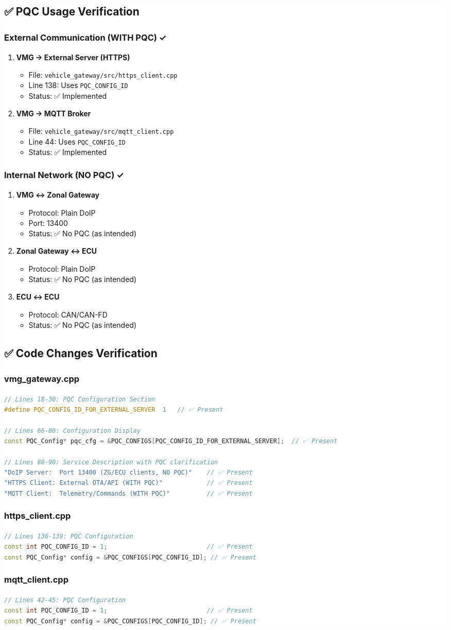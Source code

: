 ## ✅ PQC Usage Verification

### External Communication (WITH PQC) ✓
1. **VMG → External Server (HTTPS)**
   - File: `vehicle_gateway/src/https_client.cpp`
   - Line 138: Uses `PQC_CONFIG_ID`
   - Status: ✅ Implemented

2. **VMG → MQTT Broker**
   - File: `vehicle_gateway/src/mqtt_client.cpp`
   - Line 44: Uses `PQC_CONFIG_ID`
   - Status: ✅ Implemented

### Internal Network (NO PQC) ✓
1. **VMG ↔ Zonal Gateway**
   - Protocol: Plain DoIP
   - Port: 13400
   - Status: ✅ No PQC (as intended)

2. **Zonal Gateway ↔ ECU**
   - Protocol: Plain DoIP
   - Status: ✅ No PQC (as intended)

3. **ECU ↔ ECU**
   - Protocol: CAN/CAN-FD
   - Status: ✅ No PQC (as intended)

## ✅ Code Changes Verification

### vmg_gateway.cpp
```cpp
// Lines 18-30: PQC Configuration Section
#define PQC_CONFIG_ID_FOR_EXTERNAL_SERVER  1   // ✅ Present

// Lines 66-80: Configuration Display
const PQC_Config* pqc_cfg = &PQC_CONFIGS[PQC_CONFIG_ID_FOR_EXTERNAL_SERVER];  // ✅ Present

// Lines 88-90: Service Description with PQC clarification
"DoIP Server:  Port 13400 (ZG/ECU clients, NO PQC)"    // ✅ Present
"HTTPS Client: External OTA/API (WITH PQC)"            // ✅ Present
"MQTT Client:  Telemetry/Commands (WITH PQC)"          // ✅ Present
```

### https_client.cpp
```cpp
// Lines 136-139: PQC Configuration
const int PQC_CONFIG_ID = 1;                           // ✅ Present
const PQC_Config* config = &PQC_CONFIGS[PQC_CONFIG_ID]; // ✅ Present
```

### mqtt_client.cpp
```cpp
// Lines 42-45: PQC Configuration
const int PQC_CONFIG_ID = 1;                           // ✅ Present
const PQC_Config* config = &PQC_CONFIGS[PQC_CONFIG_ID]; // ✅ Present
```
